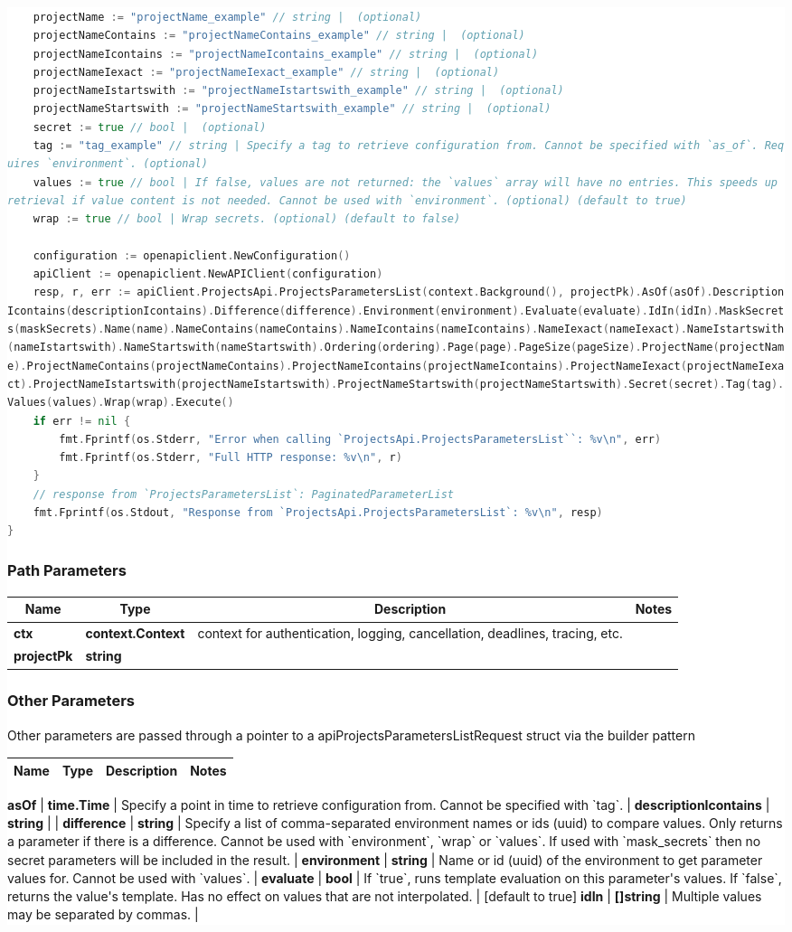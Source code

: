 ```go
    projectName := "projectName_example" // string |  (optional)
    projectNameContains := "projectNameContains_example" // string |  (optional)
    projectNameIcontains := "projectNameIcontains_example" // string |  (optional)
    projectNameIexact := "projectNameIexact_example" // string |  (optional)
    projectNameIstartswith := "projectNameIstartswith_example" // string |  (optional)
    projectNameStartswith := "projectNameStartswith_example" // string |  (optional)
    secret := true // bool |  (optional)
    tag := "tag_example" // string | Specify a tag to retrieve configuration from. Cannot be specified with `as_of`. Requires `environment`. (optional)
    values := true // bool | If false, values are not returned: the `values` array will have no entries. This speeds up retrieval if value content is not needed. Cannot be used with `environment`. (optional) (default to true)
    wrap := true // bool | Wrap secrets. (optional) (default to false)

    configuration := openapiclient.NewConfiguration()
    apiClient := openapiclient.NewAPIClient(configuration)
    resp, r, err := apiClient.ProjectsApi.ProjectsParametersList(context.Background(), projectPk).AsOf(asOf).DescriptionIcontains(descriptionIcontains).Difference(difference).Environment(environment).Evaluate(evaluate).IdIn(idIn).MaskSecrets(maskSecrets).Name(name).NameContains(nameContains).NameIcontains(nameIcontains).NameIexact(nameIexact).NameIstartswith(nameIstartswith).NameStartswith(nameStartswith).Ordering(ordering).Page(page).PageSize(pageSize).ProjectName(projectName).ProjectNameContains(projectNameContains).ProjectNameIcontains(projectNameIcontains).ProjectNameIexact(projectNameIexact).ProjectNameIstartswith(projectNameIstartswith).ProjectNameStartswith(projectNameStartswith).Secret(secret).Tag(tag).Values(values).Wrap(wrap).Execute()
    if err != nil {
        fmt.Fprintf(os.Stderr, "Error when calling `ProjectsApi.ProjectsParametersList``: %v\n", err)
        fmt.Fprintf(os.Stderr, "Full HTTP response: %v\n", r)
    }
    // response from `ProjectsParametersList`: PaginatedParameterList
    fmt.Fprintf(os.Stdout, "Response from `ProjectsApi.ProjectsParametersList`: %v\n", resp)
}
```

### Path Parameters


Name | Type | Description  | Notes
------------- | ------------- | ------------- | -------------
**ctx** | **context.Context** | context for authentication, logging, cancellation, deadlines, tracing, etc.
**projectPk** | **string** |  | 

### Other Parameters

Other parameters are passed through a pointer to a apiProjectsParametersListRequest struct via the builder pattern


Name | Type | Description  | Notes
------------- | ------------- | ------------- | -------------

 **asOf** | **time.Time** | Specify a point in time to retrieve configuration from. Cannot be specified with &#x60;tag&#x60;. | 
 **descriptionIcontains** | **string** |  | 
 **difference** | **string** | Specify a list of comma-separated environment names or ids (uuid) to compare values. Only returns a parameter if there is a difference. Cannot be used with &#x60;environment&#x60;, &#x60;wrap&#x60; or &#x60;values&#x60;. If used with &#x60;mask_secrets&#x60; then no secret parameters will be included in the result. | 
 **environment** | **string** | Name or id (uuid) of the environment to get parameter values for. Cannot be used with &#x60;values&#x60;. | 
 **evaluate** | **bool** | If &#x60;true&#x60;, runs template evaluation on this parameter&#39;s values.  If &#x60;false&#x60;, returns the value&#39;s template. Has no effect on values that are not interpolated. | [default to true]
 **idIn** | **[]string** | Multiple values may be separated by commas. | 